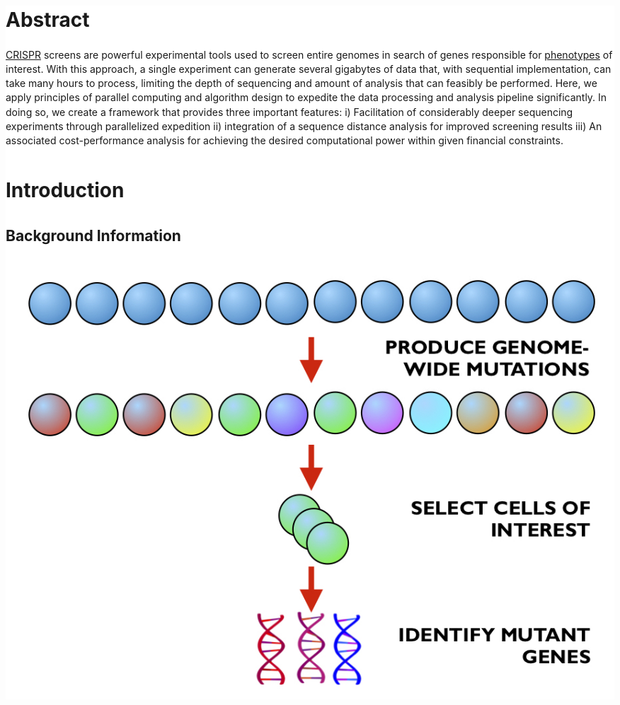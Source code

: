 # Abstract

[CRISPR](https://en.wikipedia.org/wiki/CRISPR) screens are powerful experimental tools used to screen entire genomes in search of genes responsible for [phenotypes](https://en.wikipedia.org/wiki/Phenotype) of interest. With this approach, a single experiment can generate several gigabytes of data that, with sequential implementation, can take many hours to process, limiting the depth of sequencing and amount of analysis that can feasibly be performed. Here, we apply principles of parallel computing and algorithm design to expedite the data processing and analysis pipeline significantly. In doing so, we create a framework that provides three important features: i) Facilitation of considerably deeper sequencing experiments through parallelized expedition ii) integration of a sequence distance analysis for improved screening results iii) An associated cost-performance analysis for achieving the desired computational power within given financial constraints. 

# Introduction

## Background Information

![Workflow Pipeline for a CRISPR Screen](crispr_screen.jpg)
